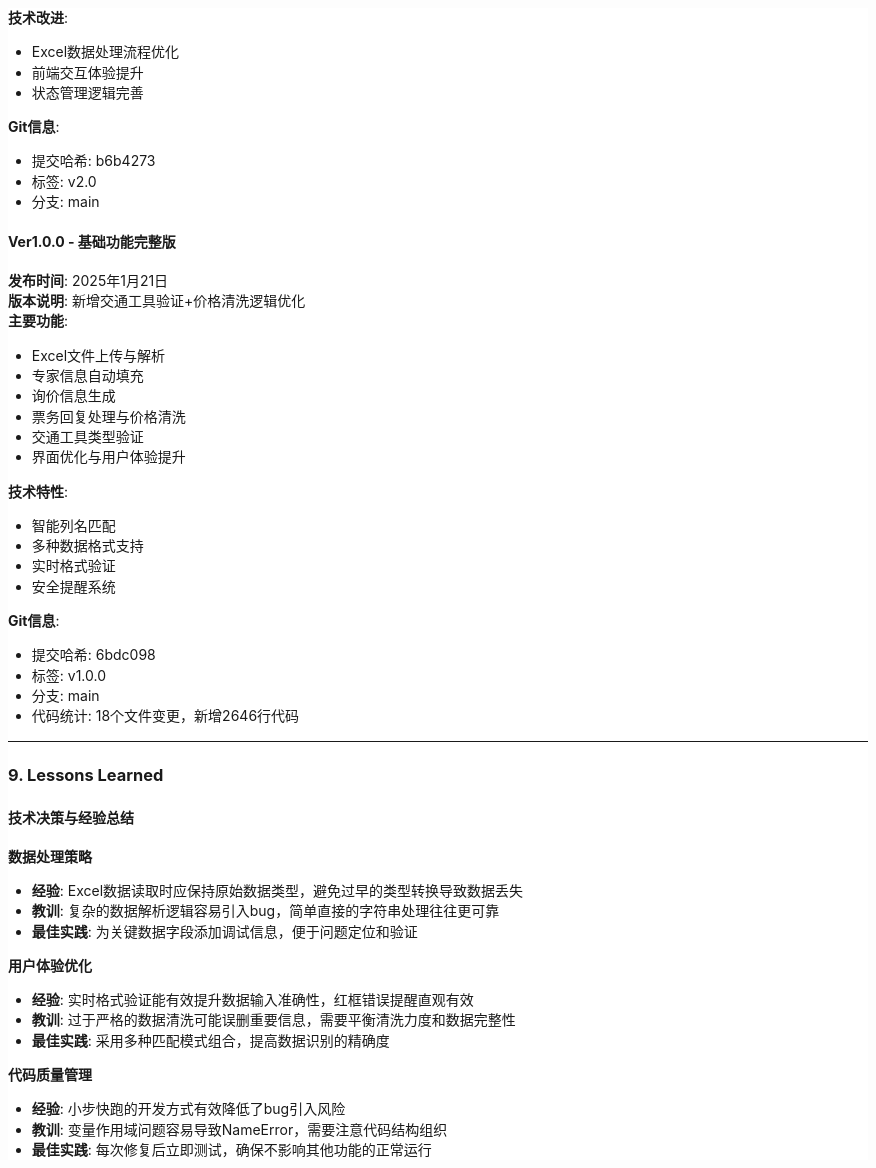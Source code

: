 **技术改进**:
- Excel数据处理流程优化
- 前端交互体验提升
- 状态管理逻辑完善

**Git信息**:
- 提交哈希: b6b4273
- 标签: v2.0
- 分支: main

#### **Ver1.0.0 - 基础功能完整版**
**发布时间**: 2025年1月21日  
**版本说明**: 新增交通工具验证+价格清洗逻辑优化  
**主要功能**:
- Excel文件上传与解析
- 专家信息自动填充
- 询价信息生成
- 票务回复处理与价格清洗
- 交通工具类型验证
- 界面优化与用户体验提升

**技术特性**:
- 智能列名匹配
- 多种数据格式支持
- 实时格式验证
- 安全提醒系统

**Git信息**:
- 提交哈希: 6bdc098
- 标签: v1.0.0
- 分支: main
- 代码统计: 18个文件变更，新增2646行代码

---

### **9. Lessons Learned**

#### **技术决策与经验总结**

**数据处理策略**
- **经验**: Excel数据读取时应保持原始数据类型，避免过早的类型转换导致数据丢失
- **教训**: 复杂的数据解析逻辑容易引入bug，简单直接的字符串处理往往更可靠
- **最佳实践**: 为关键数据字段添加调试信息，便于问题定位和验证

**用户体验优化**
- **经验**: 实时格式验证能有效提升数据输入准确性，红框错误提醒直观有效
- **教训**: 过于严格的数据清洗可能误删重要信息，需要平衡清洗力度和数据完整性
- **最佳实践**: 采用多种匹配模式组合，提高数据识别的精确度

**代码质量管理**
- **经验**: 小步快跑的开发方式有效降低了bug引入风险
- **教训**: 变量作用域问题容易导致NameError，需要注意代码结构组织
- **最佳实践**: 每次修复后立即测试，确保不影响其他功能的正常运行
